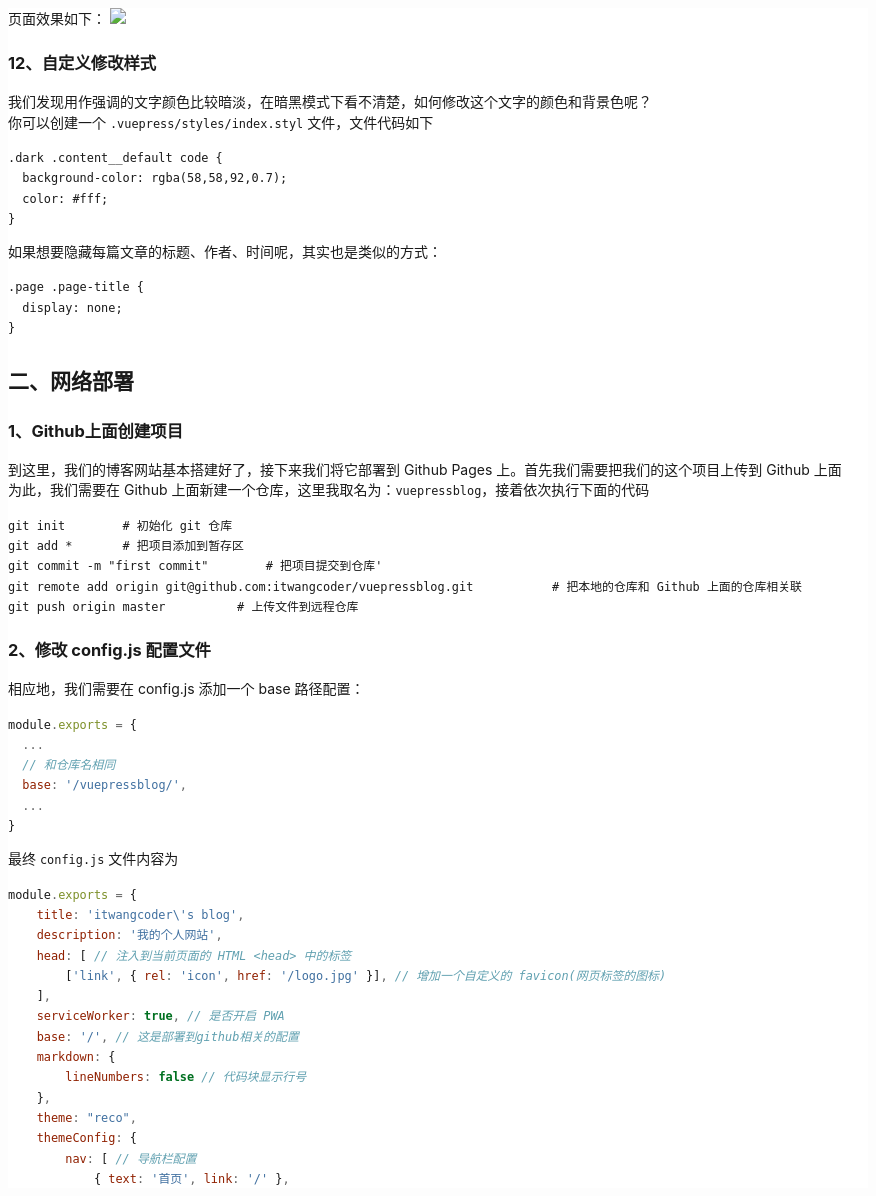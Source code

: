 页面效果如下：
![](使用VuePress搭建个人博客/11修改主题颜色个人博客页面.png)

### 12、自定义修改样式

我们发现用作强调的文字颜色比较暗淡，在暗黑模式下看不清楚，如何修改这个文字的颜色和背景色呢？ <br/>
你可以创建一个 `.vuepress/styles/index.styl` 文件，文件代码如下
```styl
.dark .content__default code {
  background-color: rgba(58,58,92,0.7);
  color: #fff;
}
```

如果想要隐藏每篇文章的标题、作者、时间呢，其实也是类似的方式：
```styl
.page .page-title {
  display: none;
}
```


## 二、网络部署

### 1、Github上面创建项目

到这里，我们的博客网站基本搭建好了，接下来我们将它部署到 Github Pages 上。首先我们需要把我们的这个项目上传到 Github 上面 <br/>
为此，我们需要在 Github 上面新建一个仓库，这里我取名为：`vuepressblog`，接着依次执行下面的代码
```git
git init        # 初始化 git 仓库
git add *       # 把项目添加到暂存区
git commit -m "first commit"        # 把项目提交到仓库'
git remote add origin git@github.com:itwangcoder/vuepressblog.git           # 把本地的仓库和 Github 上面的仓库相关联
git push origin master          # 上传文件到远程仓库
```

### 2、修改 config.js 配置文件

相应地，我们需要在 config.js 添加一个 base 路径配置：
```js
module.exports = {
  ...
  // 和仓库名相同
  base: '/vuepressblog/',
  ...
}
```

最终 `config.js` 文件内容为
```js
module.exports = {
    title: 'itwangcoder\'s blog',
    description: '我的个人网站',
    head: [ // 注入到当前页面的 HTML <head> 中的标签
        ['link', { rel: 'icon', href: '/logo.jpg' }], // 增加一个自定义的 favicon(网页标签的图标)
    ],
    serviceWorker: true, // 是否开启 PWA
    base: '/', // 这是部署到github相关的配置
    markdown: {
        lineNumbers: false // 代码块显示行号
    },
    theme: "reco",
    themeConfig: {
        nav: [ // 导航栏配置
            { text: '首页', link: '/' },
```